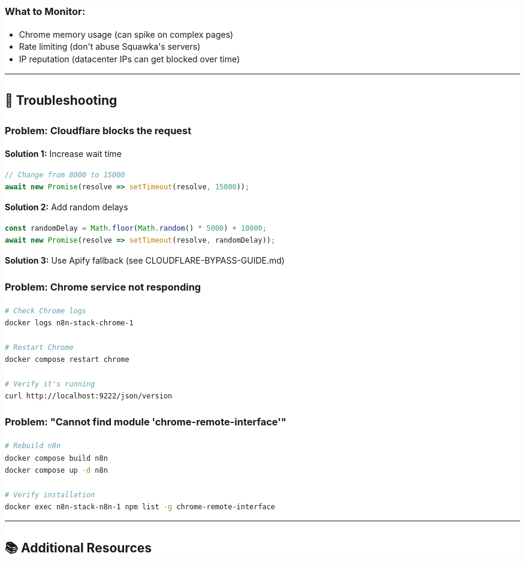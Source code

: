 ### What to Monitor:
- Chrome memory usage (can spike on complex pages)
- Rate limiting (don't abuse Squawka's servers)
- IP reputation (datacenter IPs can get blocked over time)

---

## 🚨 Troubleshooting

### Problem: Cloudflare blocks the request

**Solution 1:** Increase wait time
```javascript
// Change from 8000 to 15000
await new Promise(resolve => setTimeout(resolve, 15000));
```

**Solution 2:** Add random delays
```javascript
const randomDelay = Math.floor(Math.random() * 5000) + 10000;
await new Promise(resolve => setTimeout(resolve, randomDelay));
```

**Solution 3:** Use Apify fallback (see CLOUDFLARE-BYPASS-GUIDE.md)

### Problem: Chrome service not responding

```bash
# Check Chrome logs
docker logs n8n-stack-chrome-1

# Restart Chrome
docker compose restart chrome

# Verify it's running
curl http://localhost:9222/json/version
```

### Problem: "Cannot find module 'chrome-remote-interface'"

```bash
# Rebuild n8n
docker compose build n8n
docker compose up -d n8n

# Verify installation
docker exec n8n-stack-n8n-1 npm list -g chrome-remote-interface
```

---

## 📚 Additional Resources
